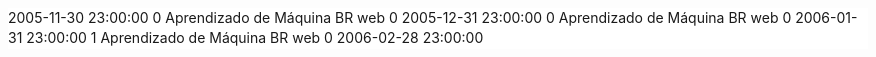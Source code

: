 </tr>
<tr>
<td>
2005-11-30 23:00:00
</td>
<td>
0
</td>
<td>
Aprendizado de Máquina
</td>
<td>
BR
</td>
<td>
web
</td>
<td>
0
</td>
</tr>
<tr>
<td>
2005-12-31 23:00:00
</td>
<td>
0
</td>
<td>
Aprendizado de Máquina
</td>
<td>
BR
</td>
<td>
web
</td>
<td>
0
</td>
</tr>
<tr>
<td>
2006-01-31 23:00:00
</td>
<td>
1
</td>
<td>
Aprendizado de Máquina
</td>
<td>
BR
</td>
<td>
web
</td>
<td>
0
</td>
</tr>
<tr>
<td>
2006-02-28 23:00:00